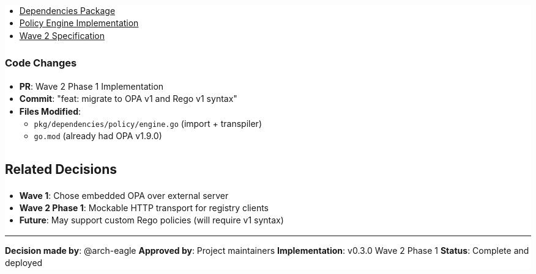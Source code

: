 - [Dependencies Package](../appnotes/lib/dependencies.md)
- [Policy Engine Implementation](../../pkg/dependencies/policy/engine.go)
- [Wave 2 Specification](.plans/active/v0.3.0/wave-2-detailed-spec.md)

### Code Changes

- **PR**: Wave 2 Phase 1 Implementation
- **Commit**: "feat: migrate to OPA v1 and Rego v1 syntax"
- **Files Modified**:
  - `pkg/dependencies/policy/engine.go` (import + transpiler)
  - `go.mod` (already had OPA v1.9.0)

## Related Decisions

- **Wave 1**: Chose embedded OPA over external server
- **Wave 2 Phase 1**: Mockable HTTP transport for registry clients
- **Future**: May support custom Rego policies (will require v1 syntax)

---

**Decision made by**: @arch-eagle
**Approved by**: Project maintainers
**Implementation**: v0.3.0 Wave 2 Phase 1
**Status**: Complete and deployed
